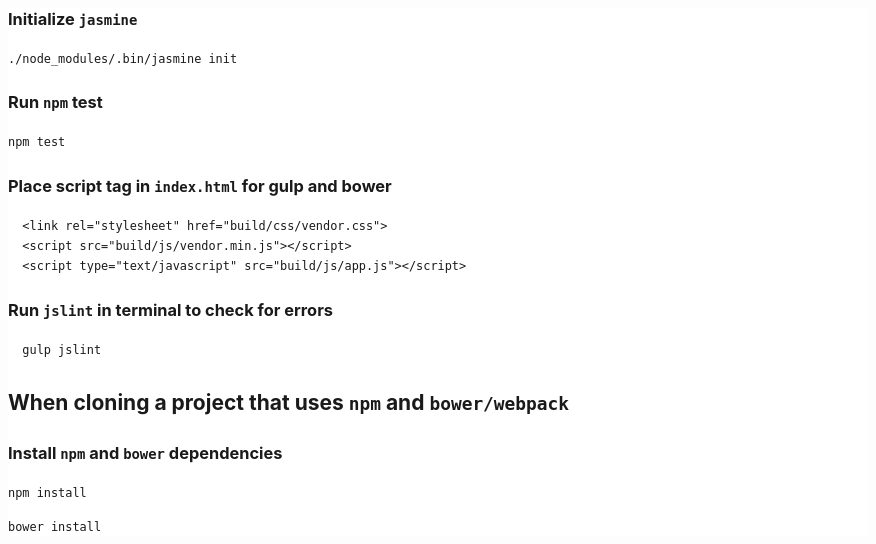 ### Initialize `jasmine`

```
./node_modules/.bin/jasmine init
```




### Run `npm` test
```
npm test
```


### Place script tag in `index.html` for gulp and bower

```
  <link rel="stylesheet" href="build/css/vendor.css">
  <script src="build/js/vendor.min.js"></script>
  <script type="text/javascript" src="build/js/app.js"></script>
```


### Run `jslint` in terminal to check for errors

```
  gulp jslint
```

## When cloning a project that uses `npm` and `bower/webpack`

### Install `npm` and `bower` dependencies

```
npm install
```
```
bower install
```
